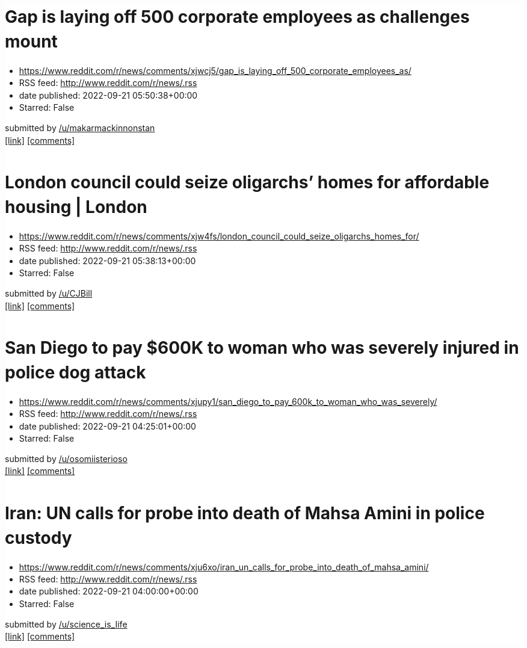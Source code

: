 # Gap is laying off 500 corporate employees as challenges mount
 - https://www.reddit.com/r/news/comments/xjwcj5/gap_is_laying_off_500_corporate_employees_as/
 - RSS feed: http://www.reddit.com/r/news/.rss
 - date published: 2022-09-21 05:50:38+00:00
 - Starred: False

&#32; submitted by &#32; <a href="https://www.reddit.com/user/makarmackinnonstan"> /u/makarmackinnonstan </a> <br /> <span><a href="https://www.cnn.com/2022/09/20/business/gap-layoffs/index.html?utm_term=link&amp;utm_source=twCNN&amp;utm_content=2022-09-21T05%3A30%3A07&amp;utm_medium=social">[link]</a></span> &#32; <span><a href="https://www.reddit.com/r/news/comments/xjwcj5/gap_is_laying_off_500_corporate_employees_as/">[comments]</a></span>

# London council could seize oligarchs’ homes for affordable housing | London
 - https://www.reddit.com/r/news/comments/xjw4fs/london_council_could_seize_oligarchs_homes_for/
 - RSS feed: http://www.reddit.com/r/news/.rss
 - date published: 2022-09-21 05:38:13+00:00
 - Starred: False

&#32; submitted by &#32; <a href="https://www.reddit.com/user/CJBill"> /u/CJBill </a> <br /> <span><a href="https://www.theguardian.com/uk-news/2022/sep/21/london-council-could-seize-homes-dirty-money-affordable-housing">[link]</a></span> &#32; <span><a href="https://www.reddit.com/r/news/comments/xjw4fs/london_council_could_seize_oligarchs_homes_for/">[comments]</a></span>

# San Diego to pay $600K to woman who was severely injured in police dog attack
 - https://www.reddit.com/r/news/comments/xjupy1/san_diego_to_pay_600k_to_woman_who_was_severely/
 - RSS feed: http://www.reddit.com/r/news/.rss
 - date published: 2022-09-21 04:25:01+00:00
 - Starred: False

&#32; submitted by &#32; <a href="https://www.reddit.com/user/osomiisterioso"> /u/osomiisterioso </a> <br /> <span><a href="https://www.nbcnews.com/news/us-news/san-diego-pay-600k-woman-was-severely-injured-police-dog-attack-rcna48574">[link]</a></span> &#32; <span><a href="https://www.reddit.com/r/news/comments/xjupy1/san_diego_to_pay_600k_to_woman_who_was_severely/">[comments]</a></span>

# Iran: UN calls for probe into death of Mahsa Amini in police custody
 - https://www.reddit.com/r/news/comments/xju6xo/iran_un_calls_for_probe_into_death_of_mahsa_amini/
 - RSS feed: http://www.reddit.com/r/news/.rss
 - date published: 2022-09-21 04:00:00+00:00
 - Starred: False

&#32; submitted by &#32; <a href="https://www.reddit.com/user/science_is_Iife"> /u/science_is_Iife </a> <br /> <span><a href="https://www.dw.com/en/iran-un-calls-for-probe-into-death-of-mahsa-amini-in-police-custody/a-63181446">[link]</a></span> &#32; <span><a href="https://www.reddit.com/r/news/comments/xju6xo/iran_un_calls_for_probe_into_death_of_mahsa_amini/">[comments]</a></span>
